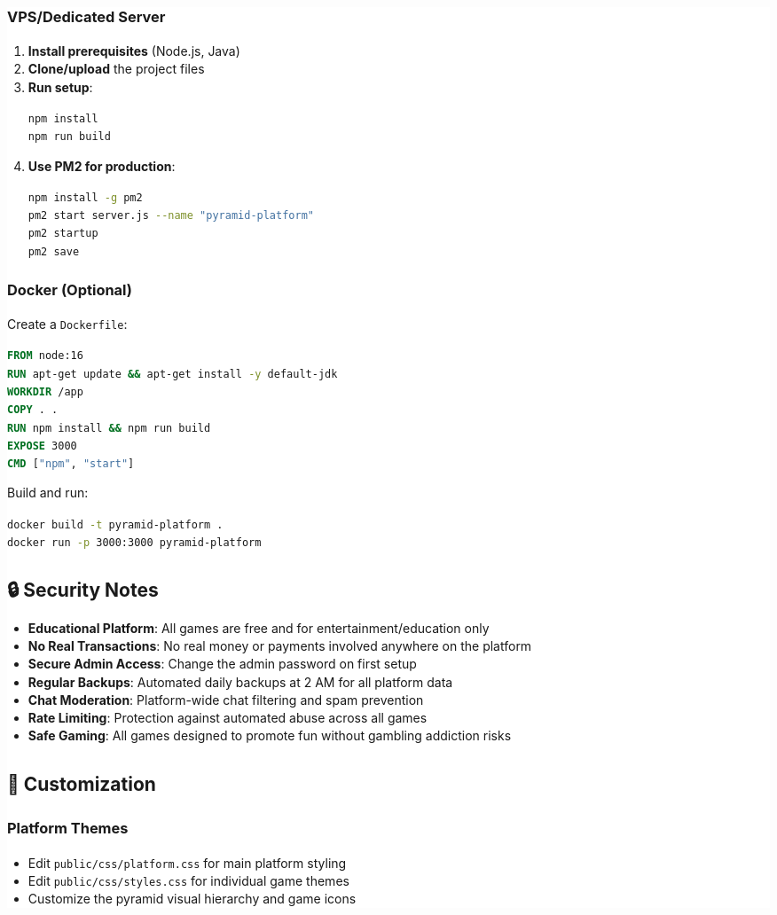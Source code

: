 ### VPS/Dedicated Server

1. **Install prerequisites** (Node.js, Java)
2. **Clone/upload** the project files
3. **Run setup**:
   ```bash
   npm install
   npm run build
   ```
4. **Use PM2 for production**:
   ```bash
   npm install -g pm2
   pm2 start server.js --name "pyramid-platform"
   pm2 startup
   pm2 save
   ```

### Docker (Optional)

Create a `Dockerfile`:
```dockerfile
FROM node:16
RUN apt-get update && apt-get install -y default-jdk
WORKDIR /app
COPY . .
RUN npm install && npm run build
EXPOSE 3000
CMD ["npm", "start"]
```

Build and run:
```bash
docker build -t pyramid-platform .
docker run -p 3000:3000 pyramid-platform
```

## 🔒 Security Notes

- **Educational Platform**: All games are free and for entertainment/education only
- **No Real Transactions**: No real money or payments involved anywhere on the platform
- **Secure Admin Access**: Change the admin password on first setup
- **Regular Backups**: Automated daily backups at 2 AM for all platform data
- **Chat Moderation**: Platform-wide chat filtering and spam prevention
- **Rate Limiting**: Protection against automated abuse across all games
- **Safe Gaming**: All games designed to promote fun without gambling addiction risks

## 🎨 Customization

### Platform Themes
- Edit `public/css/platform.css` for main platform styling
- Edit `public/css/styles.css` for individual game themes
- Customize the pyramid visual hierarchy and game icons
